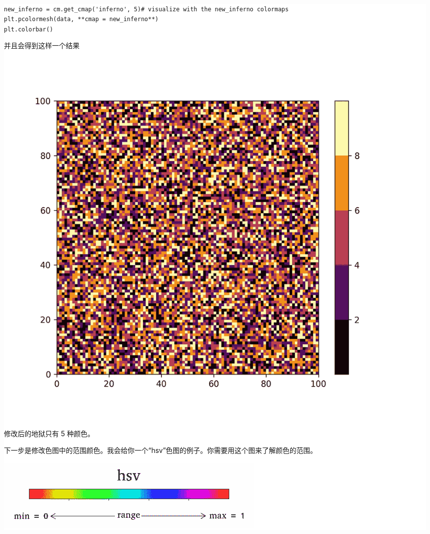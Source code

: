 ```
new_inferno = cm.get_cmap('inferno', 5)# visualize with the new_inferno colormaps
plt.pcolormesh(data, **cmap = new_inferno**)
plt.colorbar()
```

并且会得到这样一个结果

![](img/a505c6a90a80ba27b950dc9348c45057.png)

修改后的地狱只有 5 种颜色。

下一步是修改色图中的范围颜色。我会给你一个“hsv”色图的例子。你需要用这个图来了解颜色的范围。

![](img/ce5132e0cb2d6b4b54e1947a12d34bc6.png)
